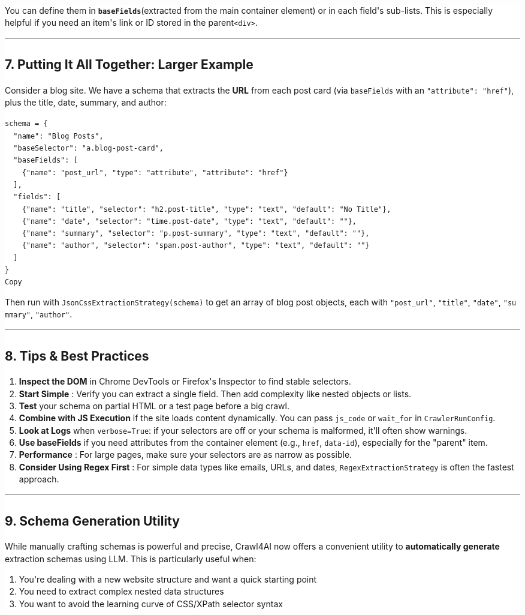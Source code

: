 You can define them in **`baseFields`**(extracted from the main container element) or in each field's sub-lists. This is especially helpful if you need an item's link or ID stored in the parent`<div>`.
* * *
## 7. Putting It All Together: Larger Example
Consider a blog site. We have a schema that extracts the **URL** from each post card (via `baseFields` with an `"attribute": "href"`), plus the title, date, summary, and author:
```
schema = {
  "name": "Blog Posts",
  "baseSelector": "a.blog-post-card",
  "baseFields": [
    {"name": "post_url", "type": "attribute", "attribute": "href"}
  ],
  "fields": [
    {"name": "title", "selector": "h2.post-title", "type": "text", "default": "No Title"},
    {"name": "date", "selector": "time.post-date", "type": "text", "default": ""},
    {"name": "summary", "selector": "p.post-summary", "type": "text", "default": ""},
    {"name": "author", "selector": "span.post-author", "type": "text", "default": ""}
  ]
}
Copy
```

Then run with `JsonCssExtractionStrategy(schema)` to get an array of blog post objects, each with `"post_url"`, `"title"`, `"date"`, `"summary"`, `"author"`.
* * *
## 8. Tips & Best Practices
  1. **Inspect the DOM** in Chrome DevTools or Firefox's Inspector to find stable selectors.
  2. **Start Simple** : Verify you can extract a single field. Then add complexity like nested objects or lists.
  3. **Test** your schema on partial HTML or a test page before a big crawl.
  4. **Combine with JS Execution** if the site loads content dynamically. You can pass `js_code` or `wait_for` in `CrawlerRunConfig`.
  5. **Look at Logs** when `verbose=True`: if your selectors are off or your schema is malformed, it'll often show warnings.
  6. **Use baseFields** if you need attributes from the container element (e.g., `href`, `data-id`), especially for the "parent" item.
  7. **Performance** : For large pages, make sure your selectors are as narrow as possible.
  8. **Consider Using Regex First** : For simple data types like emails, URLs, and dates, `RegexExtractionStrategy` is often the fastest approach.


* * *
## 9. Schema Generation Utility
While manually crafting schemas is powerful and precise, Crawl4AI now offers a convenient utility to **automatically generate** extraction schemas using LLM. This is particularly useful when:
  1. You're dealing with a new website structure and want a quick starting point
  2. You need to extract complex nested data structures
  3. You want to avoid the learning curve of CSS/XPath selector syntax

